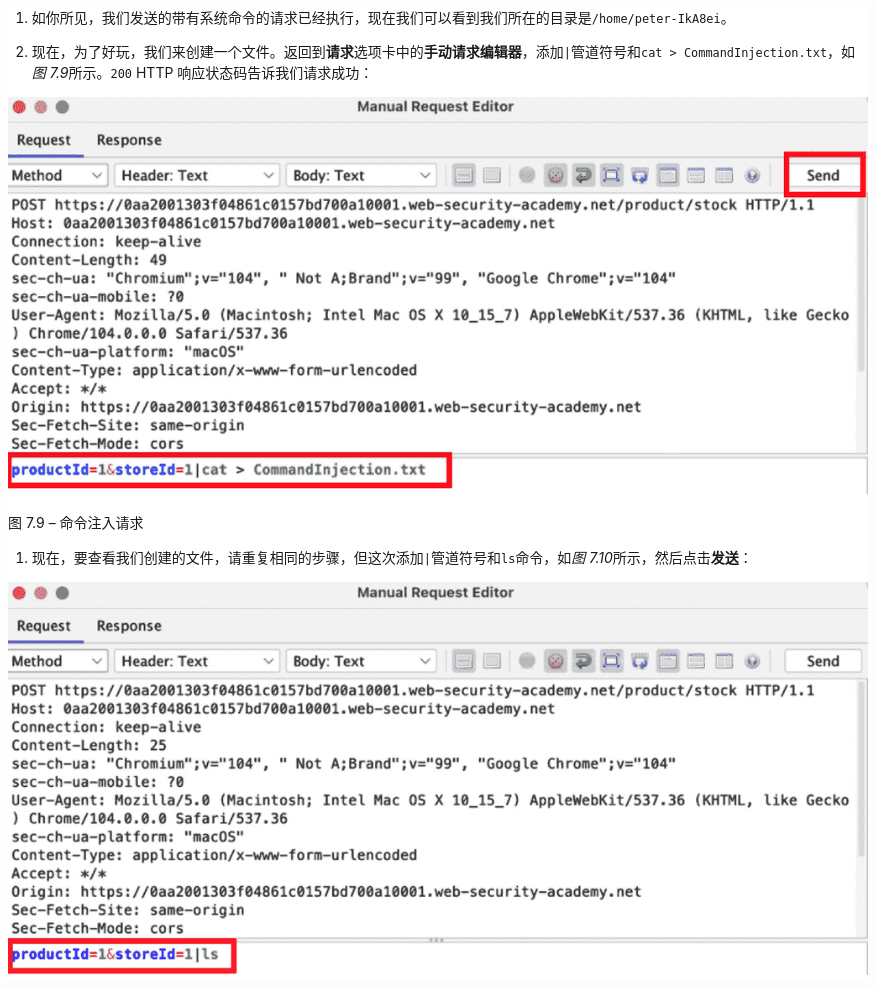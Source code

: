 1.  如你所见，我们发送的带有系统命令的请求已经执行，现在我们可以看到我们所在的目录是`/home/peter-IkA8ei`。

1.  现在，为了好玩，我们来创建一个文件。返回到**请求**选项卡中的**手动请求编辑器**，添加`|`管道符号和`cat > CommandInjection.txt`，如*图 7.9*所示。`200` HTTP 响应状态码告诉我们请求成功：

![图 7.9 – 命令注入请求](img/Figure_7.09_B18829.jpg)

图 7.9 – 命令注入请求

1.  现在，要查看我们创建的文件，请重复相同的步骤，但这次添加`|`管道符号和`ls`命令，如*图 7.10*所示，然后点击**发送**：

![图 7.10 – 请求中的 ls 命令](img/Figure_7.10_B18829.jpg)
